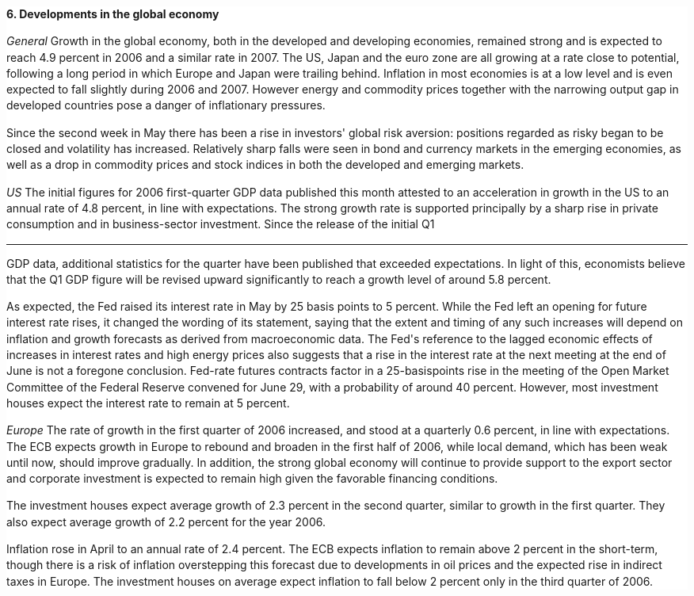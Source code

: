 **6. Developments in the global economy**

_General_
Growth in the global economy, both in the developed and developing economies,
remained strong and is expected to reach 4.9 percent in 2006 and a similar rate in
2007. The US, Japan and the euro zone are all growing at a rate close to potential,
following a long period in which Europe and Japan were trailing behind. Inflation in
most economies is at a low level and is even expected to fall slightly during 2006 and
2007. However energy and commodity prices together with the narrowing output gap
in developed countries pose a danger of inflationary pressures.

Since the second week in May there has been a rise in investors' global risk aversion:
positions regarded as risky began to be closed and volatility has increased. Relatively
sharp falls were seen in bond and currency markets in the emerging economies, as
well as a drop in commodity prices and stock indices in both the developed and
emerging markets.

_US_
The initial figures for 2006 first-quarter GDP data published this month attested to an
acceleration in growth in the US to an annual rate of 4.8 percent, in line with
expectations. The strong growth rate is supported principally by a sharp rise in private
consumption and in business-sector investment. Since the release of the initial Q1


-----

GDP data, additional statistics for the quarter have been published that exceeded
expectations. In light of this, economists believe that the Q1 GDP figure will be
revised upward significantly to reach a growth level of around 5.8 percent.

As expected, the Fed raised its interest rate in May by 25 basis points to 5 percent.
While the Fed left an opening for future interest rate rises, it changed the wording of
its statement, saying that the extent and timing of any such increases will depend on
inflation and growth forecasts as derived from macroeconomic data. The Fed's
reference to the lagged economic effects of increases in interest rates and high energy
prices also suggests that a rise in the interest rate at the next meeting at the end of
June is not a foregone conclusion. Fed-rate futures contracts factor in a 25-basispoints rise in the meeting of the Open Market Committee of the Federal Reserve
convened for June 29, with a probability of around 40 percent. However, most
investment houses expect the interest rate to remain at 5 percent.

_Europe_
The rate of growth in the first quarter of 2006 increased, and stood at a quarterly 0.6
percent, in line with expectations. The ECB expects growth in Europe to rebound and
broaden in the first half of 2006, while local demand, which has been weak until now,
should improve gradually. In addition, the strong global economy will continue to
provide support to the export sector and corporate investment is expected to remain
high given the favorable financing conditions.

The investment houses expect average growth of 2.3 percent in the second quarter,
similar to growth in the first quarter. They also expect average growth of 2.2 percent
for the year 2006.

Inflation rose in April to an annual rate of 2.4 percent. The ECB expects inflation to
remain above 2 percent in the short-term, though there is a risk of inflation
overstepping this forecast due to developments in oil prices and the expected rise in
indirect taxes in Europe. The investment houses on average expect inflation to fall
below 2 percent only in the third quarter of 2006.
